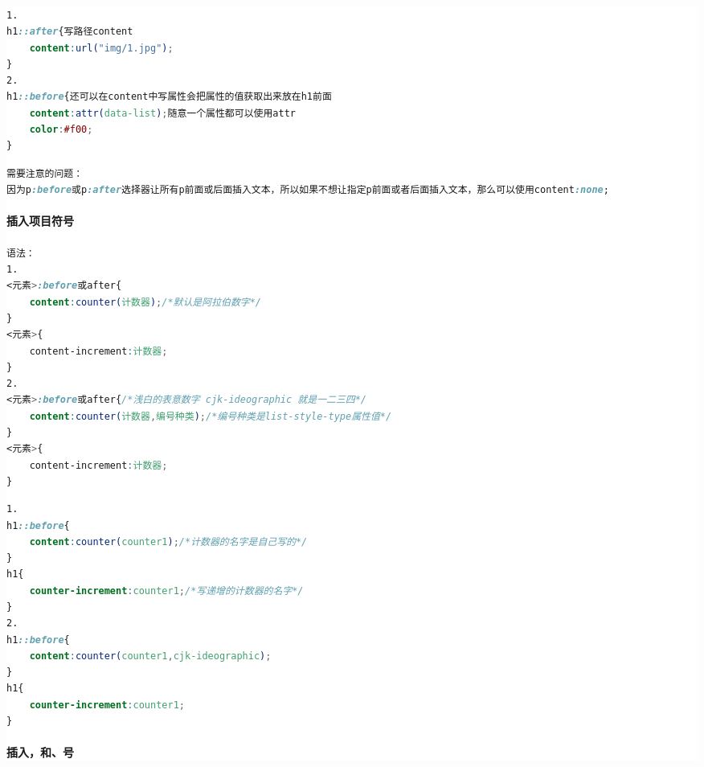 ```css
1.
h1::after{写路径content
    content:url("img/1.jpg");
}
2.
h1::before{还可以在content中写属性会把属性的值获取出来放在h1前面
    content:attr(data-list);随意一个属性都可以使用attr
    color:#f00;
}
```

```css
需要注意的问题：
因为p:before或p:after选择器让所有p前面或后面插入文本，所以如果不想让指定p前面或者后面插入文本，那么可以使用content:none;
```

#### 插入项目符号

```css
语法：
1.
<元素>:before或after{
	content:counter(计数器);/*默认是阿拉伯数字*/
}
<元素>{
	content-increment:计数器;
}
2.
<元素>:before或after{/*浅白的表意数字 cjk-ideographic 就是一二三四*/
	content:counter(计数器,编号种类);/*编号种类是list-style-type属性值*/
}
<元素>{
	content-increment:计数器;
}
```

```css
1.
h1::before{
    content:counter(counter1);/*计数器的名字是自己写的*/
}
h1{
    counter-increment:counter1;/*写递增的计数器的名字*/
}
2.
h1::before{
    content:counter(counter1,cjk-ideographic);
}
h1{
    counter-increment:counter1;
}
```

#### 插入，和、号
